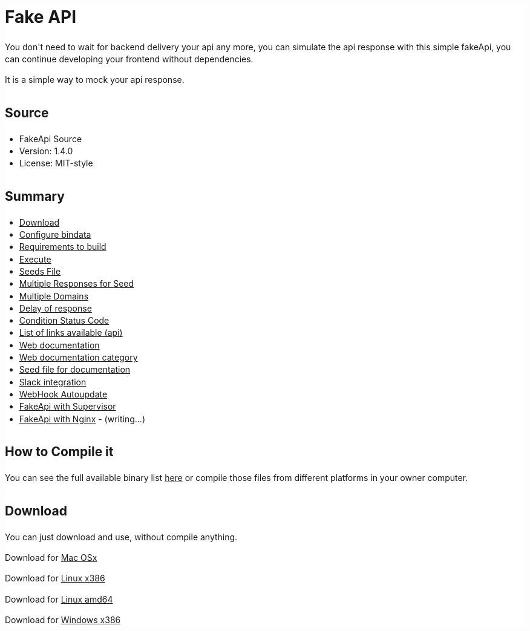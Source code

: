 # Fake API

You don't need to wait for backend delivery your api any more, you can simulate the api response with this simple fakeApi, 
you can continue developing your frontend without dependencies.

It is a simple way to mock your api response.

## Source ##

* FakeApi Source
* Version: 1.4.0
* License: MIT-style

## Summary ##

* [Download](#download)
* [Configure bindata](#configure-bindata)
* [Requirements to build](#requirements-to-build)
* [Execute](#execute)
* [Seeds File](#seeds-file)
* [Multiple Responses for Seed](#multiples-response-for-seed)
* [Multiple Domains](#multiple-domains)
* [Delay of response](#delay-of-response)
* [Condition Status Code](#condition-status-code)
* [List of links available (api)](#list-of-links-available)
* [Web documentation](#web-documentation)
* [Web documentation category](#docs-with-category)
* [Seed file for documentation](#seed-file-for-documentation)
* [Slack integration](#slack-integration)
* [WebHook Autoupdate](#webhook-auto-update)
* [FakeApi with Supervisor](#configuring-fakeapi-with-supervisor)
* [FakeApi with Nginx](#configuring-fakeapi-with-nginx) - (writing...)

## How to Compile it

 You can see the full available binary list [here](https://gobuild.io/rodkranz/fakeApi)
 or compile those files from different platforms in your owner computer.

## Download

 You can just download and use, without compile anything.


   Download for [Mac OSx](http://tmpcode.com/release/darwin_amd64.tar.gz)

   Download for [Linux x386](http://tmpcode.com/release/linux_386.tar.gz)

   Download for [Linux amd64](http://tmpcode.com/release/linux_amd64.tar.gz)

   Download for [Windows x386](http://tmpcode.com/release/windows_386.tar.gz)
